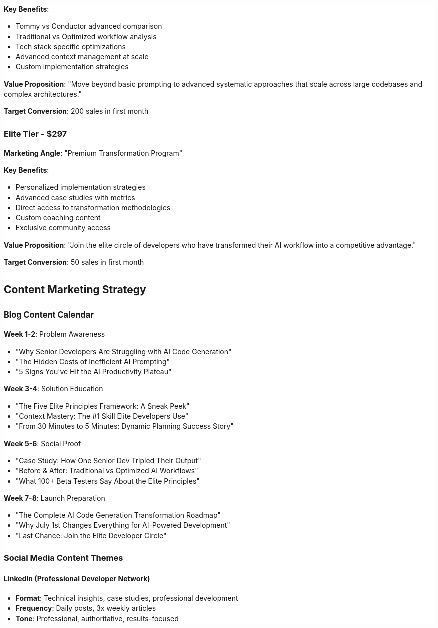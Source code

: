 **Key Benefits**:
- Tommy vs Conductor advanced comparison
- Traditional vs Optimized workflow analysis
- Tech stack specific optimizations
- Advanced context management at scale
- Custom implementation strategies

**Value Proposition**: "Move beyond basic prompting to advanced systematic approaches that scale across large codebases and complex architectures."

**Target Conversion**: 200 sales in first month

### Elite Tier - $297
**Marketing Angle**: "Premium Transformation Program"

**Key Benefits**:
- Personalized implementation strategies
- Advanced case studies with metrics
- Direct access to transformation methodologies
- Custom coaching content
- Exclusive community access

**Value Proposition**: "Join the elite circle of developers who have transformed their AI workflow into a competitive advantage."

**Target Conversion**: 50 sales in first month

## Content Marketing Strategy

### Blog Content Calendar
**Week 1-2**: Problem Awareness
- "Why Senior Developers Are Struggling with AI Code Generation"
- "The Hidden Costs of Inefficient AI Prompting"
- "5 Signs You've Hit the AI Productivity Plateau"

**Week 3-4**: Solution Education  
- "The Five Elite Principles Framework: A Sneak Peek"
- "Context Mastery: The #1 Skill Elite Developers Use"
- "From 30 Minutes to 5 Minutes: Dynamic Planning Success Story"

**Week 5-6**: Social Proof
- "Case Study: How One Senior Dev Tripled Their Output"
- "Before & After: Traditional vs Optimized AI Workflows"
- "What 100+ Beta Testers Say About the Elite Principles"

**Week 7-8**: Launch Preparation
- "The Complete AI Code Generation Transformation Roadmap"
- "Why July 1st Changes Everything for AI-Powered Development"
- "Last Chance: Join the Elite Developer Circle"

### Social Media Content Themes

#### LinkedIn (Professional Developer Network)
- **Format**: Technical insights, case studies, professional development
- **Frequency**: Daily posts, 3x weekly articles
- **Tone**: Professional, authoritative, results-focused

